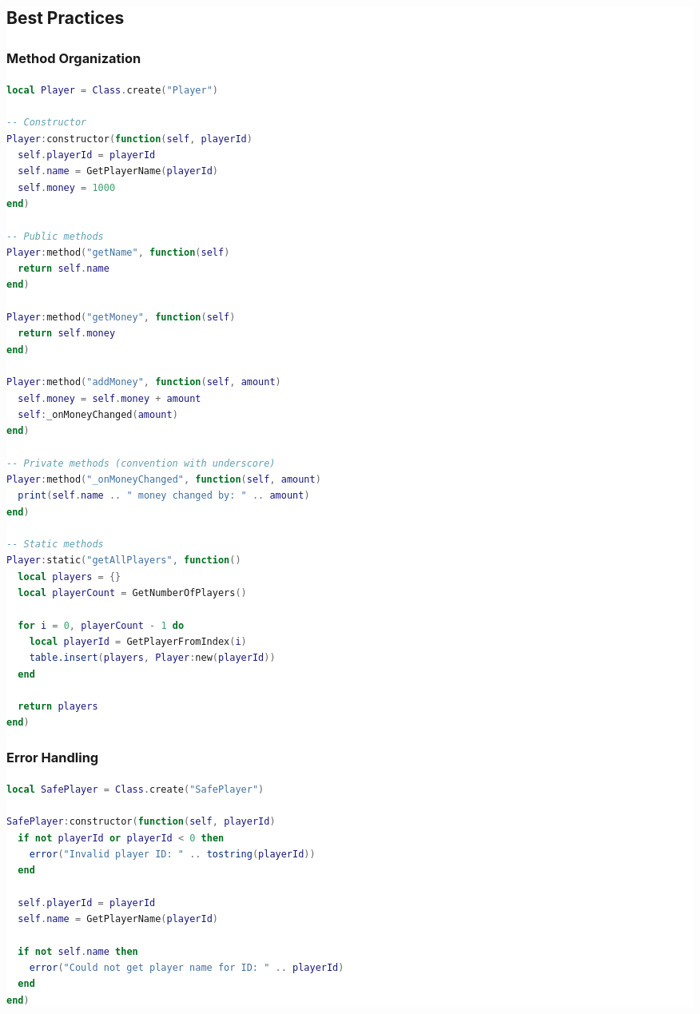 ## Best Practices

### Method Organization
```lua
local Player = Class.create("Player")

-- Constructor
Player:constructor(function(self, playerId)
  self.playerId = playerId
  self.name = GetPlayerName(playerId)
  self.money = 1000
end)

-- Public methods
Player:method("getName", function(self)
  return self.name
end)

Player:method("getMoney", function(self)
  return self.money
end)

Player:method("addMoney", function(self, amount)
  self.money = self.money + amount
  self:_onMoneyChanged(amount)
end)

-- Private methods (convention with underscore)
Player:method("_onMoneyChanged", function(self, amount)
  print(self.name .. " money changed by: " .. amount)
end)

-- Static methods
Player:static("getAllPlayers", function()
  local players = {}
  local playerCount = GetNumberOfPlayers()
  
  for i = 0, playerCount - 1 do
    local playerId = GetPlayerFromIndex(i)
    table.insert(players, Player:new(playerId))
  end
  
  return players
end)
```

### Error Handling
```lua
local SafePlayer = Class.create("SafePlayer")

SafePlayer:constructor(function(self, playerId)
  if not playerId or playerId < 0 then
    error("Invalid player ID: " .. tostring(playerId))
  end
  
  self.playerId = playerId
  self.name = GetPlayerName(playerId)
  
  if not self.name then
    error("Could not get player name for ID: " .. playerId)
  end
end)

```